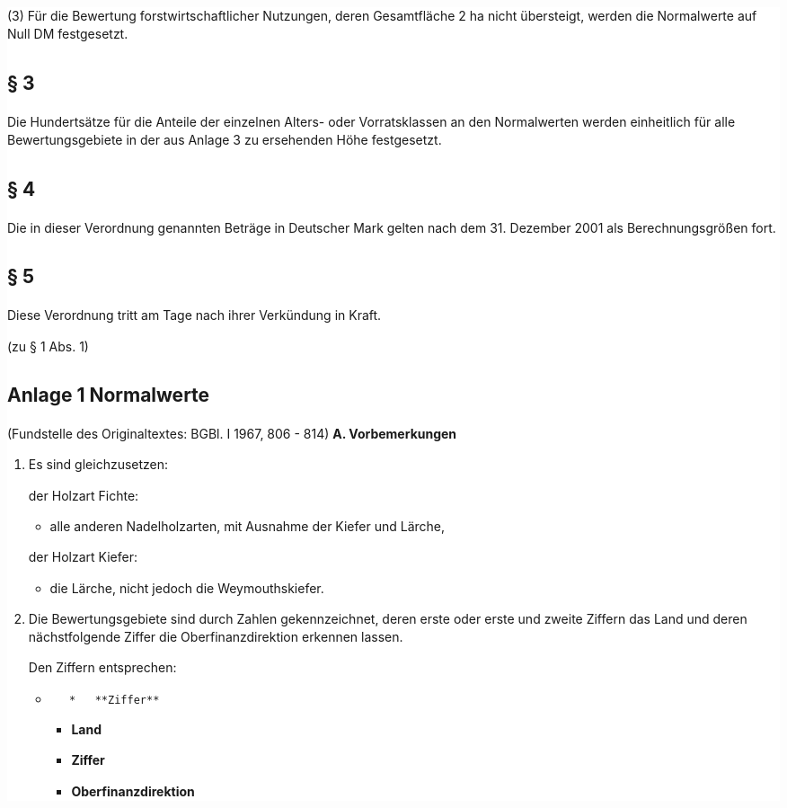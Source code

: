 (3) Für die Bewertung forstwirtschaftlicher Nutzungen, deren
Gesamtfläche 2 ha nicht übersteigt, werden die Normalwerte auf Null DM
festgesetzt.


## § 3

Die Hundertsätze für die Anteile der einzelnen Alters- oder
Vorratsklassen an den Normalwerten werden einheitlich für alle
Bewertungsgebiete in der aus Anlage 3 zu ersehenden Höhe festgesetzt.


## § 4

Die in dieser Verordnung genannten Beträge in Deutscher Mark gelten
nach dem 31. Dezember 2001 als Berechnungsgrößen fort.


## § 5

Diese Verordnung tritt am Tage nach ihrer Verkündung in Kraft.

(zu § 1 Abs. 1)

## Anlage 1 Normalwerte

(Fundstelle des Originaltextes: BGBl. I 1967, 806 - 814)
**A. Vorbemerkungen**

1.  Es sind gleichzusetzen:

    der Holzart Fichte:

    *   alle anderen Nadelholzarten, mit Ausnahme der Kiefer und Lärche,




    der Holzart Kiefer:

    *   die Lärche, nicht jedoch die Weymouthskiefer.





2.  Die Bewertungsgebiete sind durch Zahlen gekennzeichnet, deren erste
    oder erste und zweite Ziffern das Land und deren nächstfolgende Ziffer
    die Oberfinanzdirektion erkennen lassen.

    Den Ziffern entsprechen:

    *        *   **Ziffer**

        *   **Land**

        *   **Ziffer**

        *   **Oberfinanzdirektion**

